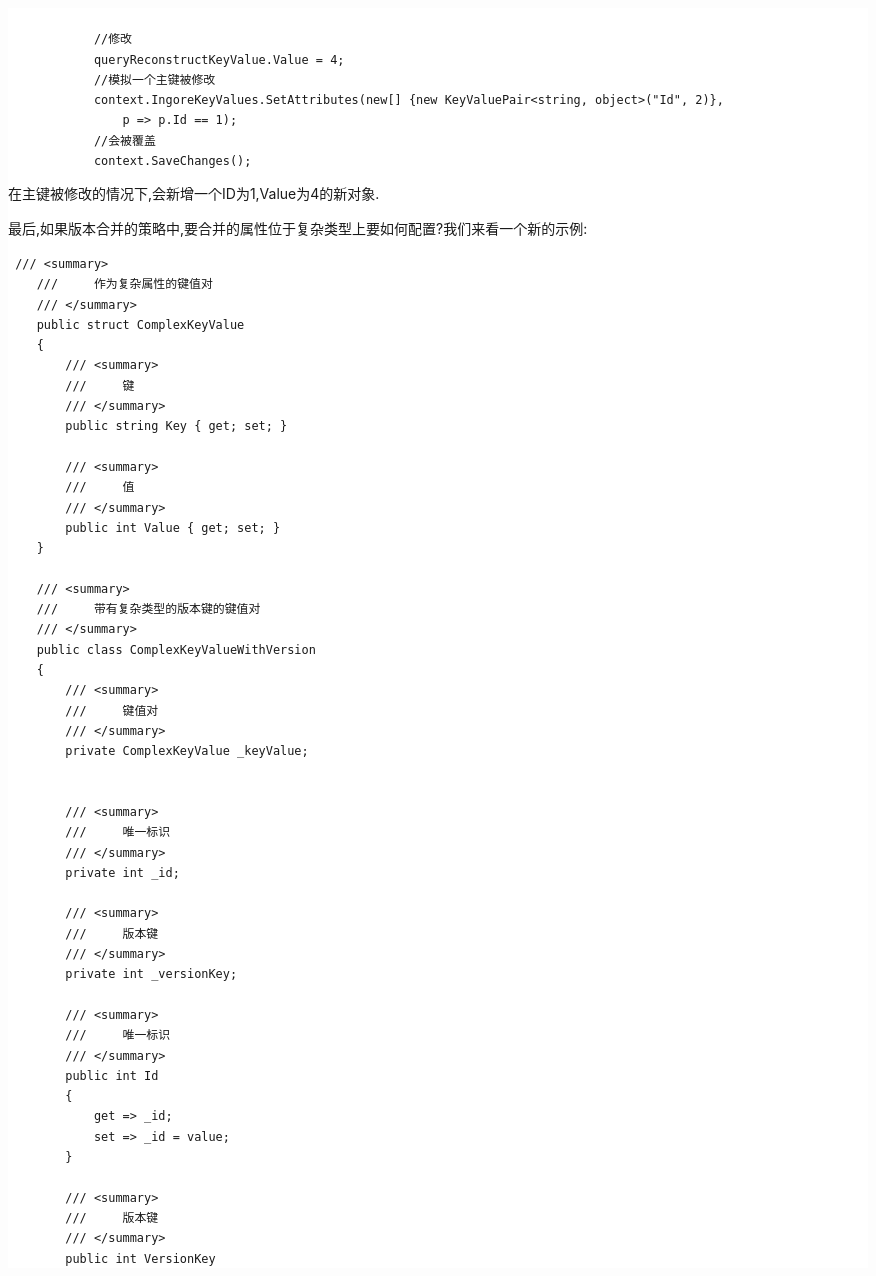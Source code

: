 ```

            //修改
            queryReconstructKeyValue.Value = 4;
            //模拟一个主键被修改
            context.IngoreKeyValues.SetAttributes(new[] {new KeyValuePair<string, object>("Id", 2)},
                p => p.Id == 1);
            //会被覆盖
            context.SaveChanges();
```
在主键被修改的情况下,会新增一个ID为1,Value为4的新对象.

最后,如果版本合并的策略中,要合并的属性位于复杂类型上要如何配置?我们来看一个新的示例:
```
 /// <summary>
    ///     作为复杂属性的键值对
    /// </summary>
    public struct ComplexKeyValue
    {
        /// <summary>
        ///     键
        /// </summary>
        public string Key { get; set; }

        /// <summary>
        ///     值
        /// </summary>
        public int Value { get; set; }
    }

    /// <summary>
    ///     带有复杂类型的版本键的键值对
    /// </summary>
    public class ComplexKeyValueWithVersion
    {
        /// <summary>
        ///     键值对
        /// </summary>
        private ComplexKeyValue _keyValue;


        /// <summary>
        ///     唯一标识
        /// </summary>
        private int _id;

        /// <summary>
        ///     版本键
        /// </summary>
        private int _versionKey;

        /// <summary>
        ///     唯一标识
        /// </summary>
        public int Id
        {
            get => _id;
            set => _id = value;
        }

        /// <summary>
        ///     版本键
        /// </summary>
        public int VersionKey
```